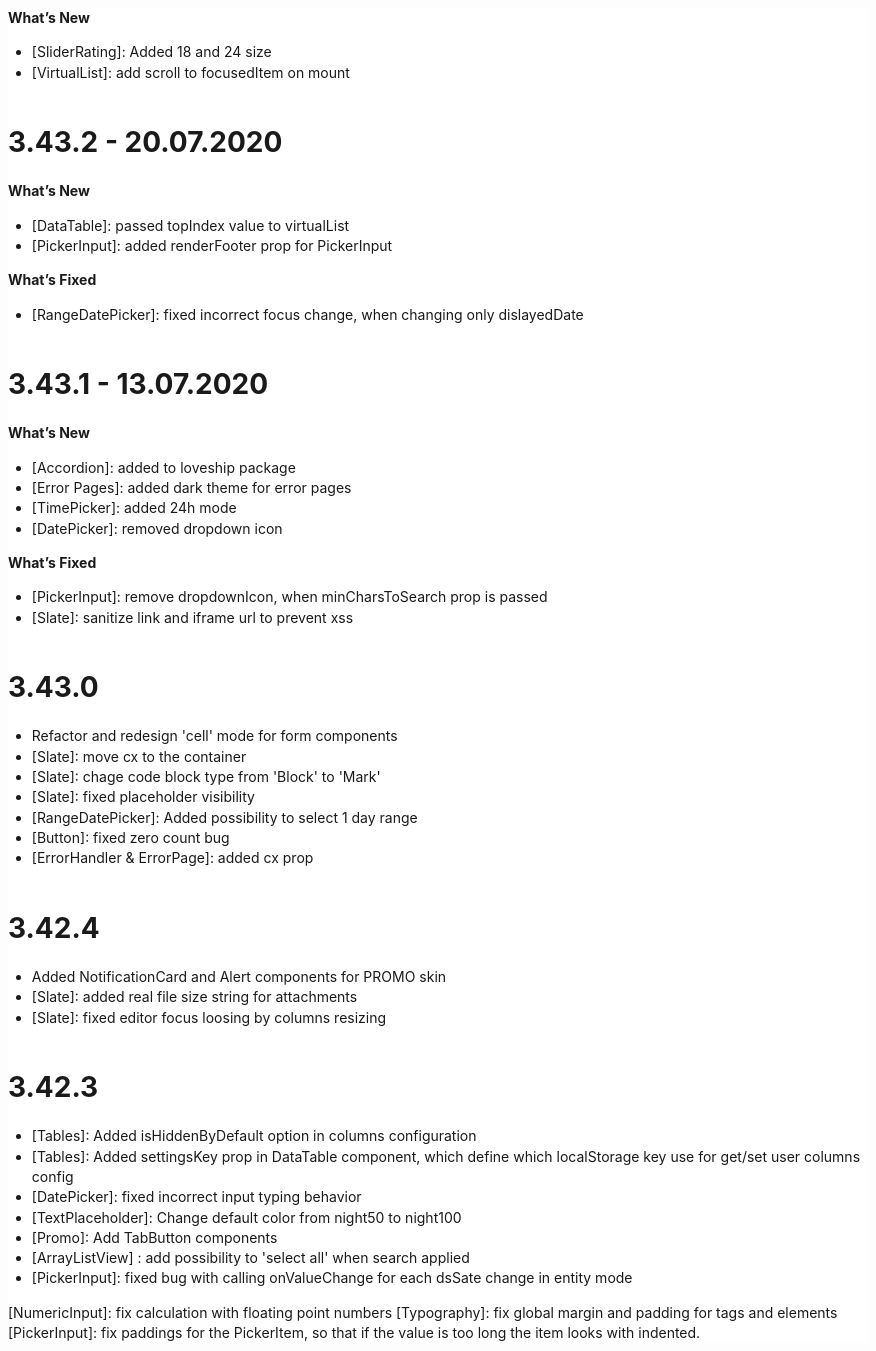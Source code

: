 **What’s New**
* [SliderRating]: Added 18 and 24 size
* [VirtualList]: add scroll to focusedItem on mount

# 3.43.2 - 20.07.2020

**What’s New**
* [DataTable]: passed topIndex value to virtualList
* [PickerInput]: added renderFooter prop for PickerInput

**What’s Fixed**
* [RangeDatePicker]: fixed incorrect focus change, when changing only dislayedDate


# 3.43.1 - 13.07.2020

**What’s New**
* [Accordion]: added to loveship package
* [Error Pages]: added dark theme for error pages
* [TimePicker]: added 24h mode
* [DatePicker]: removed dropdown icon

**What’s Fixed**
* [PickerInput]: remove dropdownIcon, when minCharsToSearch prop is passed
* [Slate]: sanitize link and iframe url to prevent xss

# 3.43.0

* Refactor and redesign 'cell' mode for form components
* [Slate]: move cx to the container
* [Slate]: chage code block type from 'Block' to 'Mark'
* [Slate]: fixed placeholder visibility
* [RangeDatePicker]: Added possibility to select 1 day range
* [Button]: fixed zero count bug
* [ErrorHandler & ErrorPage]: added cx prop


# 3.42.4
* Added NotificationCard and Alert components for PROMO skin
* [Slate]: added real file size string for attachments
* [Slate]: fixed editor focus loosing by columns resizing

# 3.42.3
* [Tables]: Added isHiddenByDefault option in columns configuration
* [Tables]: Added settingsKey prop in DataTable component, which define which localStorage key use for get/set user columns config
* [DatePicker]: fixed incorrect input typing behavior
* [TextPlaceholder]: Change default color from night50 to night100
* [Promo]: Add TabButton components
* [ArrayListView] : add possibility to 'select all' when search applied
* [PickerInput]: fixed bug with calling onValueChange for each dsSate change in entity mode


[NumericInput]: fix calculation with floating point numbers
[Typography]: fix global margin and padding for tags and elements
[PickerInput]: fix paddings for the PickerItem, so that if the value is too long the item looks with indented.